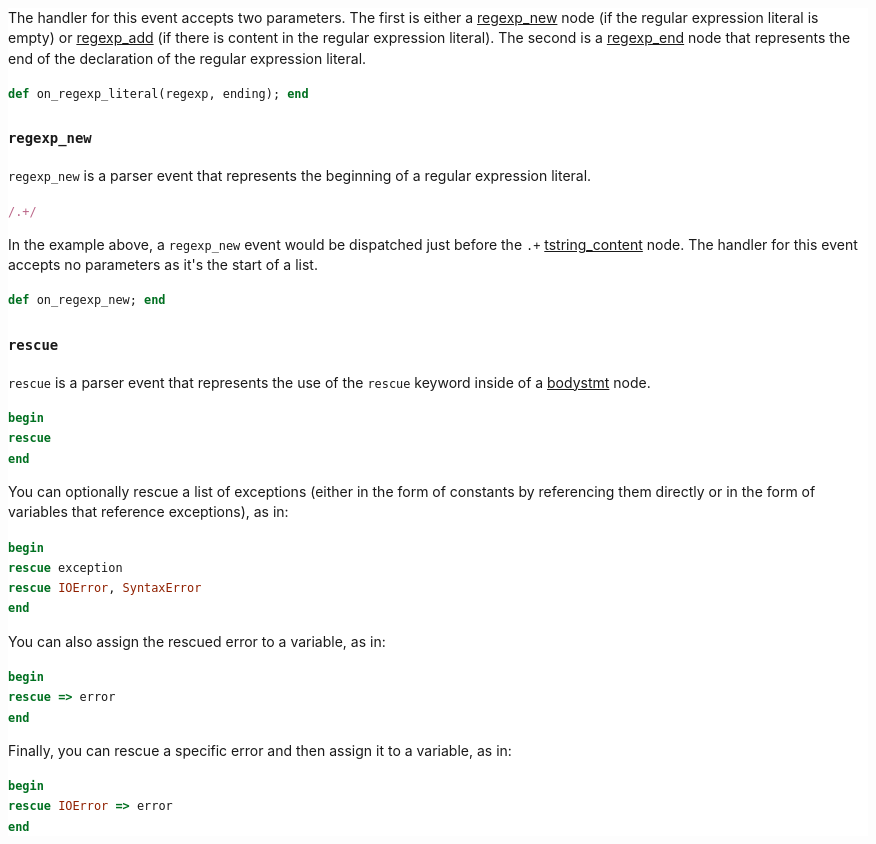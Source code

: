 The handler for this event accepts two parameters. The first is either a [regexp_new](#regexp_new) node (if the regular expression literal is empty) or [regexp_add](#regexp_add) (if there is content in the regular expression literal). The second is a [regexp_end](#regexp_end) node that represents the end of the declaration of the regular expression literal.

```ruby
def on_regexp_literal(regexp, ending); end
```

### `regexp_new`

`regexp_new` is a parser event that represents the beginning of a regular expression literal.

```ruby
/.+/
```

In the example above, a `regexp_new` event would be dispatched just before the `.+` [tstring_content](#tstring_content) node. The handler for this event accepts no parameters as it's the start of a list.

```ruby
def on_regexp_new; end
```

### `rescue`

`rescue` is a parser event that represents the use of the `rescue` keyword inside of a [bodystmt](#bodystmt) node.

```ruby
begin
rescue
end
```

You can optionally rescue a list of exceptions (either in the form of constants by referencing them directly or in the form of variables that reference exceptions), as in:

```ruby
begin
rescue exception
rescue IOError, SyntaxError
end
```

You can also assign the rescued error to a variable, as in:

```ruby
begin
rescue => error
end
```

Finally, you can rescue a specific error and then assign it to a variable, as in:

```ruby
begin
rescue IOError => error
end
```
